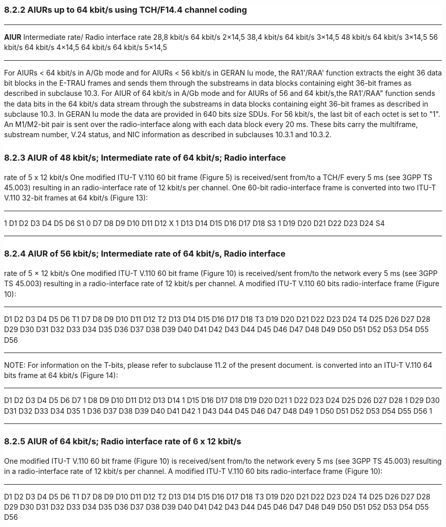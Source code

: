### 8.2.2 AIURs up to 64 kbit/s using TCH/F14.4 channel coding
* * *
**AIUR** Intermediate rate/ Radio interface rate 28,8 kbit/s 64 kbit/s 2×14,5
38,4 kbit/s 64 kbit/s 3×14,5 48 kbit/s 64 kbit/s 3×14,5 56 kbit/s 64 kbit/s
4×14,5 64 kbit/s 64 kbit/s 5×14,5
* * *
For AIURs \< 64 kbit/s in A/Gb mode and for AIURs \< 56 kbit/s in GERAN Iu
mode, the RA1'/RAA' function extracts the eight 36 data bit blocks in the
E-TRAU frames and sends them through the substreams in data blocks containing
eight 36-bit frames as described in subclause 10.3.
For AIUR of 64 kbit/s in A/Gb mode and for AIURs of 56 and 64 kbit/s,the
RA1'/RAA" function sends the data bits in the 64 kbit/s data stream through
the substreams in data blocks containing eight 36-bit frames as described in
subclause 10.3. In GERAN Iu mode the data are provided in 640 bits size SDUs.
For 56 kbit/s, the last bit of each octet is set to "1".
An M1/M2-bit pair is sent over the radio-interface along with each data block
every 20 ms. These bits carry the multiframe, substream number, V.24 status,
and NIC information as described in subclauses 10.3.1 and 10.3.2.
### 8.2.3 AIUR of 48 kbit/s; Intermediate rate of 64 kbit/s; Radio interface
rate of 5 x 12 kbit/s
One modified ITU-T V.110 60 bit frame (Figure 5) is received/sent from/to a
TCH/F every 5 ms (see 3GPP TS 45.003) resulting in an radio-interface rate of
12 kbit/s per channel.
One 60-bit radio-interface frame is converted into two ITU-T V.110 32-bit
frames at 64 kbit/s (Figure 13):
* * *
1 D1 D2 D3 D4 D5 D6 S1 0 D7 D8 D9 D10 D11 D12 X 1 D13 D14 D15 D16 D17 D18 S3 1
D19 D20 D21 D22 D23 D24 S4
* * *
### 8.2.4 AIUR of 56 kbit/s; Intermediate rate of 64 kbit/s, Radio interface
rate of 5 × 12 kbit/s
One modified ITU-T V.110 60 bit frame (Figure 10) is received/sent from/to the
network every 5 ms (see 3GPP TS 45.003) resulting in a radio-interface rate of
12 kbit/s per channel.
A modified ITU-T V.110 60 bits radio-interface frame (Figure 10):
* * *
D1 D2 D3 D4 D5 D6 T1 D7 D8 D9 D10 D11 D12 T2 D13 D14 D15 D16 D17 D18 T3 D19
D20 D21 D22 D23 D24 T4 D25 D26 D27 D28 D29 D30 D31 D32 D33 D34 D35 D36 D37 D38
D39 D40 D41 D42 D43 D44 D45 D46 D47 D48 D49 D50 D51 D52 D53 D54 D55 D56
* * *
NOTE: For information on the T-bits, please refer to subclause 11.2 of the
present document.
is converted into an ITU-T V.110 64 bits frame at 64 kbit/s (Figure 14):
* * *
D1 D2 D3 D4 D5 D6 D7 1 D8 D9 D10 D11 D12 D13 D14 1 D15 D16 D17 D18 D19 D20 D21
1 D22 D23 D24 D25 D26 D27 D28 1 D29 D30 D31 D32 D33 D34 D35 1 D36 D37 D38 D39
D40 D41 D42 1 D43 D44 D45 D46 D47 D48 D49 1 D50 D51 D52 D53 D54 D55 D56 1
* * *
### 8.2.5 AIUR of 64 kbit/s; Radio interface rate of 6 x 12 kbit/s
One modified ITU-T V.110 60 bit frame (Figure 10) is received/sent from/to the
network every 5 ms (see 3GPP TS 45.003) resulting in a radio-interface rate of
12 kbit/s per channel.
A modified ITU-T V.110 60 bits radio-interface frame (Figure 10):
* * *
D1 D2 D3 D4 D5 D6 T1 D7 D8 D9 D10 D11 D12 T2 D13 D14 D15 D16 D17 D18 T3 D19
D20 D21 D22 D23 D24 T4 D25 D26 D27 D28 D29 D30 D31 D32 D33 D34 D35 D36 D37 D38
D39 D40 D41 D42 D43 D44 D45 D46 D47 D48 D49 D50 D51 D52 D53 D54 D55 D56